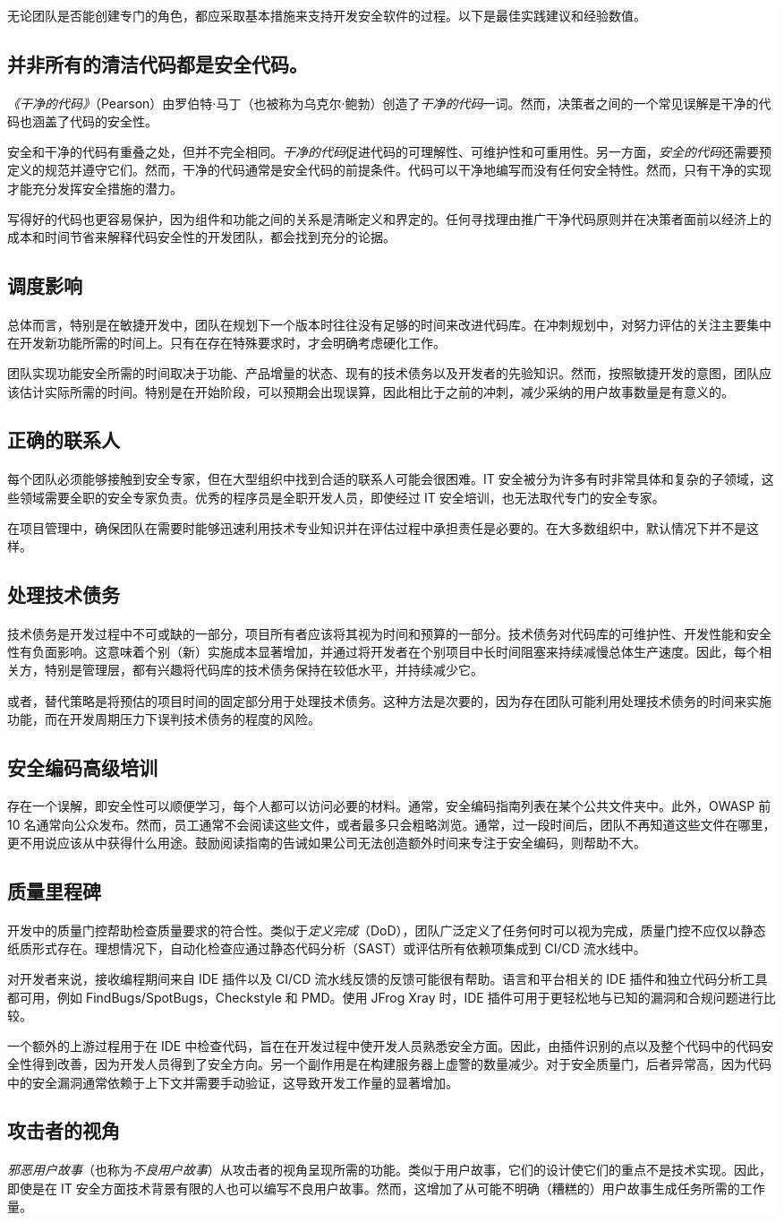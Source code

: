 无论团队是否能创建专门的角色，都应采取基本措施来支持开发安全软件的过程。以下是最佳实践建议和经验数值。

## 并非所有的清洁代码都是安全代码。

*《干净的代码》*（Pearson）由罗伯特·马丁（也被称为乌克尔·鲍勃）创造了*干净的代码*一词。然而，决策者之间的一个常见误解是干净的代码也涵盖了代码的安全性。

安全和干净的代码有重叠之处，但并不完全相同。*干净的代码*促进代码的可理解性、可维护性和可重用性。另一方面，*安全的代码*还需要预定义的规范并遵守它们。然而，干净的代码通常是安全代码的前提条件。代码可以干净地编写而没有任何安全特性。然而，只有干净的实现才能充分发挥安全措施的潜力。

写得好的代码也更容易保护，因为组件和功能之间的关系是清晰定义和界定的。任何寻找理由推广干净代码原则并在决策者面前以经济上的成本和时间节省来解释代码安全性的开发团队，都会找到充分的论据。 

## **调度影响**

总体而言，特别是在敏捷开发中，团队在规划下一个版本时往往没有足够的时间来改进代码库。在冲刺规划中，对努力评估的关注主要集中在开发新功能所需的时间上。只有在存在特殊要求时，才会明确考虑硬化工作。

团队实现功能安全所需的时间取决于功能、产品增量的状态、现有的技术债务以及开发者的先验知识。然而，按照敏捷开发的意图，团队应该估计实际所需的时间。特别是在开始阶段，可以预期会出现误算，因此相比于之前的冲刺，减少采纳的用户故事数量是有意义的。

## **正确的联系人**

每个团队必须能够接触到安全专家，但在大型组织中找到合适的联系人可能会很困难。IT 安全被分为许多有时非常具体和复杂的子领域，这些领域需要全职的安全专家负责。优秀的程序员是全职开发人员，即使经过 IT 安全培训，也无法取代专门的安全专家。

在项目管理中，确保团队在需要时能够迅速利用技术专业知识并在评估过程中承担责任是必要的。在大多数组织中，默认情况下并不是这样。

## 处理技术债务

技术债务是开发过程中不可或缺的一部分，项目所有者应该将其视为时间和预算的一部分。技术债务对代码库的可维护性、开发性能和安全性有负面影响。这意味着个别（新）实施成本显著增加，并通过将开发者在个别项目中长时间阻塞来持续减慢总体生产速度。因此，每个相关方，特别是管理层，都有兴趣将代码库的技术债务保持在较低水平，并持续减少它。

或者，替代策略是将预估的项目时间的固定部分用于处理技术债务。这种方法是次要的，因为存在团队可能利用处理技术债务的时间来实施功能，而在开发周期压力下误判技术债务的程度的风险。

## 安全编码高级培训

存在一个误解，即安全性可以顺便学习，每个人都可以访问必要的材料。通常，安全编码指南列表在某个公共文件夹中。此外，OWASP 前 10 名通常向公众发布。然而，员工通常不会阅读这些文件，或者最多只会粗略浏览。通常，过一段时间后，团队不再知道这些文件在哪里，更不用说应该从中获得什么用途。鼓励阅读指南的告诫如果公司无法创造额外时间来专注于安全编码，则帮助不大。

## 质量里程碑

开发中的质量门控帮助检查质量要求的符合性。类似于*定义完成*（DoD），团队广泛定义了任务何时可以视为完成，质量门控不应仅以静态纸质形式存在。理想情况下，自动化检查应通过静态代码分析（SAST）或评估所有依赖项集成到 CI/CD 流水线中。

对开发者来说，接收编程期间来自 IDE 插件以及 CI/CD 流水线反馈的反馈可能很有帮助。语言和平台相关的 IDE 插件和独立代码分析工具都可用，例如 FindBugs/SpotBugs，Checkstyle 和 PMD。使用 JFrog Xray 时，IDE 插件可用于更轻松地与已知的漏洞和合规问题进行比较。

一个额外的上游过程用于在 IDE 中检查代码，旨在在开发过程中使开发人员熟悉安全方面。因此，由插件识别的点以及整个代码中的代码安全性得到改善，因为开发人员得到了安全方向。另一个副作用是在构建服务器上虚警的数量减少。对于安全质量门，后者异常高，因为代码中的安全漏洞通常依赖于上下文并需要手动验证，这导致开发工作量的显著增加。

## 攻击者的视角

*邪恶用户故事*（也称为*不良用户故事*）从攻击者的视角呈现所需的功能。类似于用户故事，它们的设计使它们的重点不是技术实现。因此，即使是在 IT 安全方面技术背景有限的人也可以编写不良用户故事。然而，这增加了从可能不明确（糟糕的）用户故事生成任务所需的工作量。
